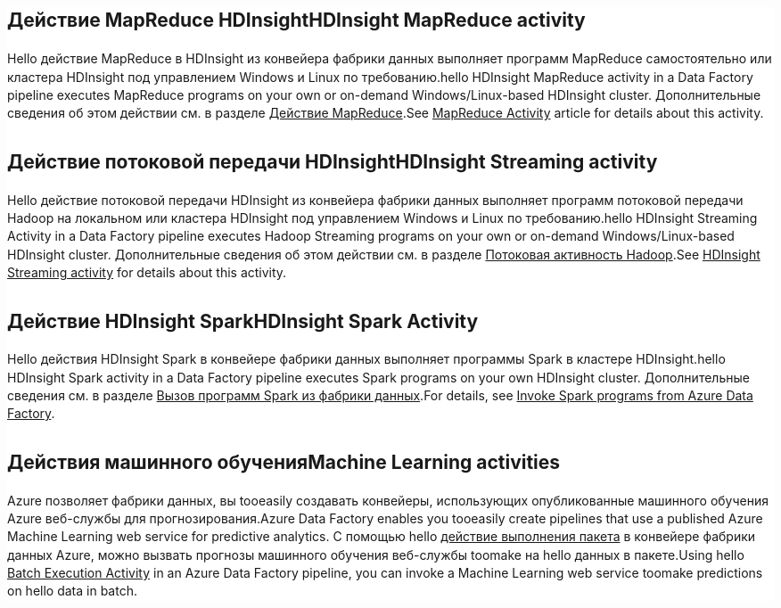 ## <a name="hdinsight-mapreduce-activity"></a><span data-ttu-id="e1e25-125">Действие MapReduce HDInsight</span><span class="sxs-lookup"><span data-stu-id="e1e25-125">HDInsight MapReduce activity</span></span>
<span data-ttu-id="e1e25-126">Hello действие MapReduce в HDInsight из конвейера фабрики данных выполняет программ MapReduce самостоятельно или кластера HDInsight под управлением Windows и Linux по требованию.</span><span class="sxs-lookup"><span data-stu-id="e1e25-126">hello HDInsight MapReduce activity in a Data Factory pipeline executes MapReduce programs on your own or on-demand Windows/Linux-based HDInsight cluster.</span></span> <span data-ttu-id="e1e25-127">Дополнительные сведения об этом действии см. в разделе [Действие MapReduce](data-factory-map-reduce.md).</span><span class="sxs-lookup"><span data-stu-id="e1e25-127">See [MapReduce Activity](data-factory-map-reduce.md) article for details about this activity.</span></span>

## <a name="hdinsight-streaming-activity"></a><span data-ttu-id="e1e25-128">Действие потоковой передачи HDInsight</span><span class="sxs-lookup"><span data-stu-id="e1e25-128">HDInsight Streaming activity</span></span>
<span data-ttu-id="e1e25-129">Hello действие потоковой передачи HDInsight из конвейера фабрики данных выполняет программ потоковой передачи Hadoop на локальном или кластера HDInsight под управлением Windows и Linux по требованию.</span><span class="sxs-lookup"><span data-stu-id="e1e25-129">hello HDInsight Streaming Activity in a Data Factory pipeline executes Hadoop Streaming programs on your own or on-demand Windows/Linux-based HDInsight cluster.</span></span> <span data-ttu-id="e1e25-130">Дополнительные сведения об этом действии см. в разделе [Потоковая активность Hadoop](data-factory-hadoop-streaming-activity.md).</span><span class="sxs-lookup"><span data-stu-id="e1e25-130">See [HDInsight Streaming activity](data-factory-hadoop-streaming-activity.md) for details about this activity.</span></span>

## <a name="hdinsight-spark-activity"></a><span data-ttu-id="e1e25-131">Действие HDInsight Spark</span><span class="sxs-lookup"><span data-stu-id="e1e25-131">HDInsight Spark Activity</span></span>
<span data-ttu-id="e1e25-132">Hello действия HDInsight Spark в конвейере фабрики данных выполняет программы Spark в кластере HDInsight.</span><span class="sxs-lookup"><span data-stu-id="e1e25-132">hello HDInsight Spark activity in a Data Factory pipeline executes Spark programs on your own HDInsight cluster.</span></span> <span data-ttu-id="e1e25-133">Дополнительные сведения см. в разделе [Вызов программ Spark из фабрики данных](data-factory-spark.md).</span><span class="sxs-lookup"><span data-stu-id="e1e25-133">For details, see [Invoke Spark programs from Azure Data Factory](data-factory-spark.md).</span></span> 

## <a name="machine-learning-activities"></a><span data-ttu-id="e1e25-134">Действия машинного обучения</span><span class="sxs-lookup"><span data-stu-id="e1e25-134">Machine Learning activities</span></span>
<span data-ttu-id="e1e25-135">Azure позволяет фабрики данных, вы tooeasily создавать конвейеры, использующих опубликованные машинного обучения Azure веб-службы для прогнозирования.</span><span class="sxs-lookup"><span data-stu-id="e1e25-135">Azure Data Factory enables you tooeasily create pipelines that use a published Azure Machine Learning web service for predictive analytics.</span></span> <span data-ttu-id="e1e25-136">С помощью hello [действие выполнения пакета](data-factory-azure-ml-batch-execution-activity.md#invoking-a-web-service-using-batch-execution-activity) в конвейере фабрики данных Azure, можно вызвать прогнозы машинного обучения веб-службы toomake на hello данных в пакете.</span><span class="sxs-lookup"><span data-stu-id="e1e25-136">Using hello [Batch Execution Activity](data-factory-azure-ml-batch-execution-activity.md#invoking-a-web-service-using-batch-execution-activity) in an Azure Data Factory pipeline, you can invoke a Machine Learning web service toomake predictions on hello data in batch.</span></span>

